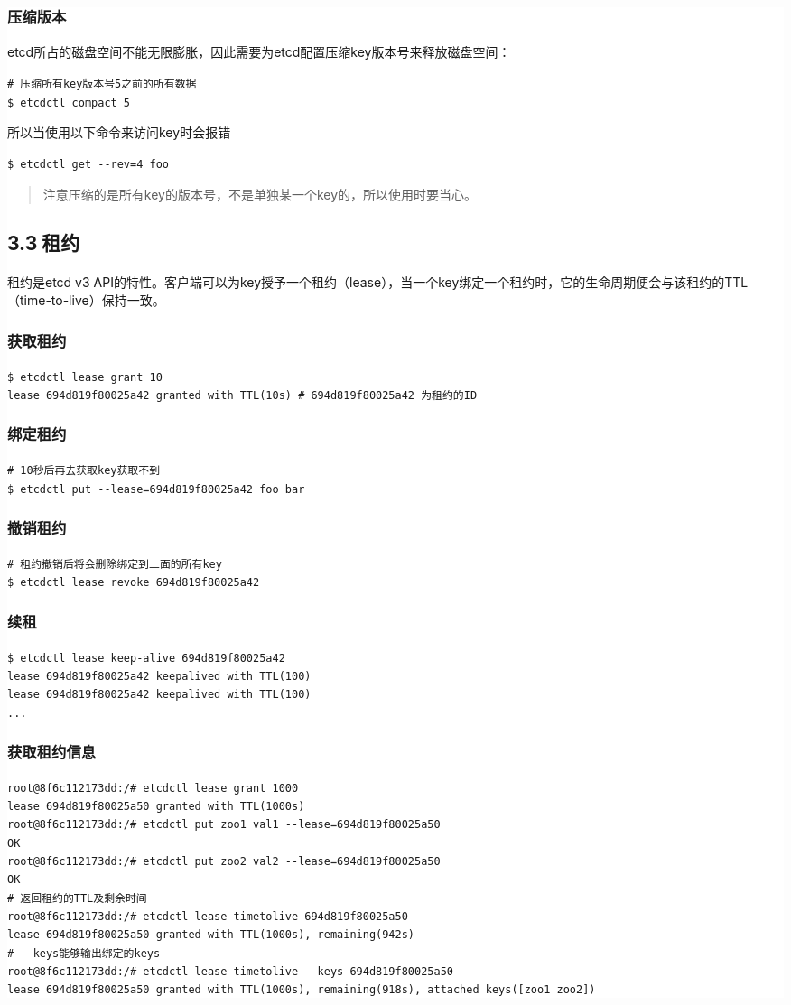 ### 压缩版本

etcd所占的磁盘空间不能无限膨胀，因此需要为etcd配置压缩key版本号来释放磁盘空间：

```shell
# 压缩所有key版本号5之前的所有数据
$ etcdctl compact 5
```

所以当使用以下命令来访问key时会报错

```shell
$ etcdctl get --rev=4 foo
```

> 注意压缩的是所有key的版本号，不是单独某一个key的，所以使用时要当心。

## 3.3 租约

租约是etcd v3 API的特性。客户端可以为key授予一个租约（lease），当一个key绑定一个租约时，它的生命周期便会与该租约的TTL（time-to-live）保持一致。

### 获取租约

```shell
$ etcdctl lease grant 10
lease 694d819f80025a42 granted with TTL(10s) # 694d819f80025a42 为租约的ID
```

### 绑定租约

```shell
# 10秒后再去获取key获取不到
$ etcdctl put --lease=694d819f80025a42 foo bar
```

### 撤销租约

```shell
# 租约撤销后将会删除绑定到上面的所有key
$ etcdctl lease revoke 694d819f80025a42
```

### 续租

```shell
$ etcdctl lease keep-alive 694d819f80025a42
lease 694d819f80025a42 keepalived with TTL(100)
lease 694d819f80025a42 keepalived with TTL(100)
...
```

### 获取租约信息

```shell
root@8f6c112173dd:/# etcdctl lease grant 1000
lease 694d819f80025a50 granted with TTL(1000s)
root@8f6c112173dd:/# etcdctl put zoo1 val1 --lease=694d819f80025a50
OK
root@8f6c112173dd:/# etcdctl put zoo2 val2 --lease=694d819f80025a50
OK
# 返回租约的TTL及剩余时间
root@8f6c112173dd:/# etcdctl lease timetolive 694d819f80025a50
lease 694d819f80025a50 granted with TTL(1000s), remaining(942s)
# --keys能够输出绑定的keys
root@8f6c112173dd:/# etcdctl lease timetolive --keys 694d819f80025a50
lease 694d819f80025a50 granted with TTL(1000s), remaining(918s), attached keys([zoo1 zoo2])
```
